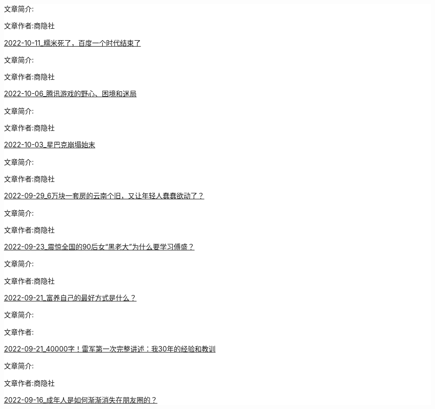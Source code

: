 文章简介:

文章作者:商隐社

[2022-10-11_糯米死了，百度一个时代结束了](http://mp.weixin.qq.com/s?__biz=MzkwMzIxNDIyMA==&mid=2247489358&idx=1&sn=fede3afab408854ed3fea88fd5a8627d&chksm=c098f2adf7ef7bbbf889b73658bef6e5bc4024236b4d4a96e49648a83270911ceaec16f9ee37&scene=27#wechat_redirect)

文章简介:

文章作者:商隐社

[2022-10-06_腾讯游戏的野心、困境和迷局](http://mp.weixin.qq.com/s?__biz=MzkwMzIxNDIyMA==&mid=2247489332&idx=1&sn=ef2c6af579891552e1fe9d566f26afad&chksm=c098f2d7f7ef7bc15e76f5ce48d47b6a70099bfa7d4a349cc56851c3cd4b4544b1a6d2cdd362&scene=27#wechat_redirect)

文章简介:

文章作者:商隐社

[2022-10-03_星巴克崩塌始末](http://mp.weixin.qq.com/s?__biz=MzkwMzIxNDIyMA==&mid=2247489323&idx=1&sn=b7314baa1afbe4d621a2fa65f6f22f96&chksm=c098f2c8f7ef7bdea8ff7db5807d5aeda9ed38f8baf54a09bc08827c97e83453e239c7871b94&scene=27#wechat_redirect)

文章简介:

文章作者:商隐社

[2022-09-29_6万块一套房的云南个旧，又让年轻人蠢蠢欲动了？](http://mp.weixin.qq.com/s?__biz=MzkwMzIxNDIyMA==&mid=2247489313&idx=1&sn=113512b255ee8a9650e2812484fc57e0&chksm=c098f2c2f7ef7bd4fafb8ea49e9ef40cfa5baf86aad4b0030b86bc052cdb7b1cec4c787fa6b4&scene=27#wechat_redirect)

文章简介:

文章作者:商隐社

[2022-09-23_震惊全国的90后女“黑老大”为什么要学习傅盛？](http://mp.weixin.qq.com/s?__biz=MzkwMzIxNDIyMA==&mid=2247489299&idx=1&sn=9c0fc00793961778ab0bef1ef9a4767c&chksm=c098f2f0f7ef7be6793555da9283fdf415bdad1e212fb392b886af1c0515cbe4b9b0031d6623&scene=27#wechat_redirect)

文章简介:

文章作者:商隐社

[2022-09-21_富养自己的最好方式是什么？](http://mp.weixin.qq.com/s?__biz=MzkwMzIxNDIyMA==&mid=2247489272&idx=2&sn=b6cf78bd3d67c5145f4d85c253403d52&chksm=c098f31bf7ef7a0d3505b0296a82821cd66c7c55380b4c6a705dcb6481168aaedff03e2a09a0&scene=27#wechat_redirect)

文章简介:

文章作者:

[2022-09-21_40000字！雷军第一次完整讲述：我30年的经验和教训](http://mp.weixin.qq.com/s?__biz=MzkwMzIxNDIyMA==&mid=2247489272&idx=1&sn=ff546437378413c39006c580de0611ca&chksm=c098f31bf7ef7a0d14fecad4f9898d5ed4a7ca11d2095f769d1043e6d75204a8768d61a0265e&scene=27#wechat_redirect)

文章简介:

文章作者:商隐社

[2022-09-16_成年人是如何渐渐消失在朋友圈的？](http://mp.weixin.qq.com/s?__biz=MzkwMzIxNDIyMA==&mid=2247489231&idx=2&sn=11b7bedf197de6d9c246c350cdab92aa&chksm=c098f32cf7ef7a3a325e6b70f9fc798c2ab0011dcb85beefce776f3e3287471b9d814de77206&scene=27#wechat_redirect)
